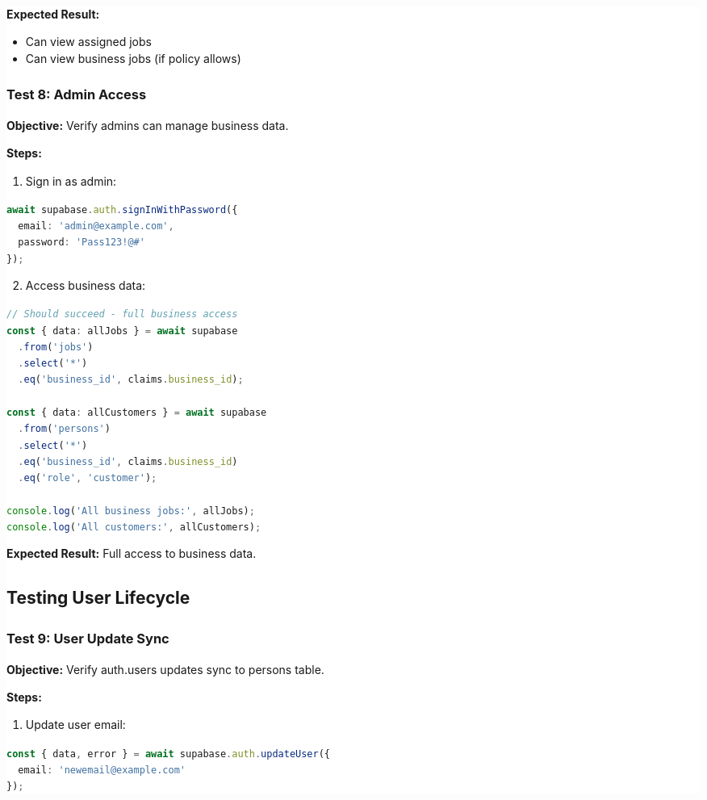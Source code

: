 ```typescript
```

**Expected Result:**
- Can view assigned jobs
- Can view business jobs (if policy allows)

### Test 8: Admin Access

**Objective:** Verify admins can manage business data.

**Steps:**

1. Sign in as admin:

```typescript
await supabase.auth.signInWithPassword({
  email: 'admin@example.com',
  password: 'Pass123!@#'
});
```

2. Access business data:

```typescript
// Should succeed - full business access
const { data: allJobs } = await supabase
  .from('jobs')
  .select('*')
  .eq('business_id', claims.business_id);

const { data: allCustomers } = await supabase
  .from('persons')
  .select('*')
  .eq('business_id', claims.business_id)
  .eq('role', 'customer');

console.log('All business jobs:', allJobs);
console.log('All customers:', allCustomers);
```

**Expected Result:** Full access to business data.

## Testing User Lifecycle

### Test 9: User Update Sync

**Objective:** Verify auth.users updates sync to persons table.

**Steps:**

1. Update user email:

```typescript
const { data, error } = await supabase.auth.updateUser({
  email: 'newemail@example.com'
});
```
